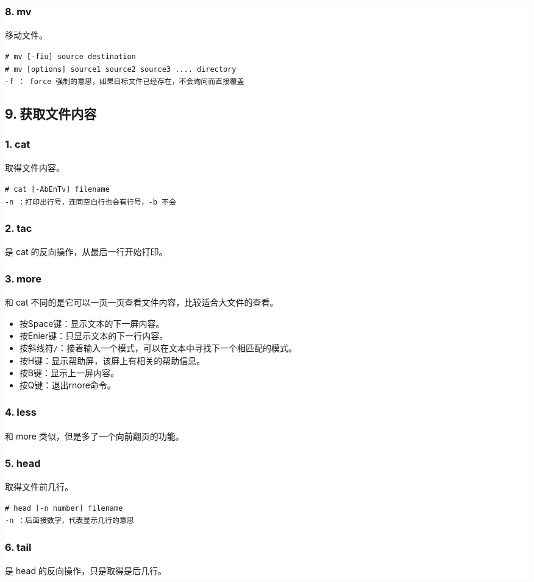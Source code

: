 ### 8. mv

移动文件。

```
# mv [-fiu] source destination
# mv [options] source1 source2 source3 .... directory
-f ： force 强制的意思，如果目标文件已经存在，不会询问而直接覆盖
```





## 9. 获取文件内容

### 1. cat

取得文件内容。

```
# cat [-AbEnTv] filename
-n ：打印出行号，连同空白行也会有行号，-b 不会
```

### 2. tac

是 cat 的反向操作，从最后一行开始打印。

### 3. more

和 cat 不同的是它可以一页一页查看文件内容，比较适合大文件的查看。

- 按Space键：显示文本的下一屏内容。
- 按Enier键：只显示文本的下一行内容。
- 按斜线符`/`：接着输入一个模式，可以在文本中寻找下一个相匹配的模式。
- 按H键：显示帮助屏，该屏上有相关的帮助信息。
- 按B键：显示上一屏内容。
- 按Q键：退出rnore命令。

### 4. less

和 more 类似，但是多了一个向前翻页的功能。

### 5. head

取得文件前几行。

```
# head [-n number] filename
-n ：后面接数字，代表显示几行的意思
```

### 6. tail

是 head 的反向操作，只是取得是后几行。
